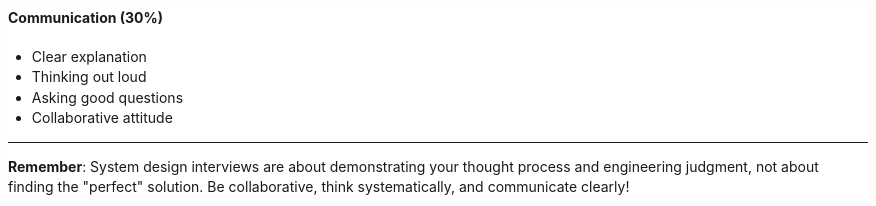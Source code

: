 #### Communication (30%)
- Clear explanation
- Thinking out loud
- Asking good questions
- Collaborative attitude

---

**Remember**: System design interviews are about demonstrating your thought process and engineering judgment, not about finding the "perfect" solution. Be collaborative, think systematically, and communicate clearly!

